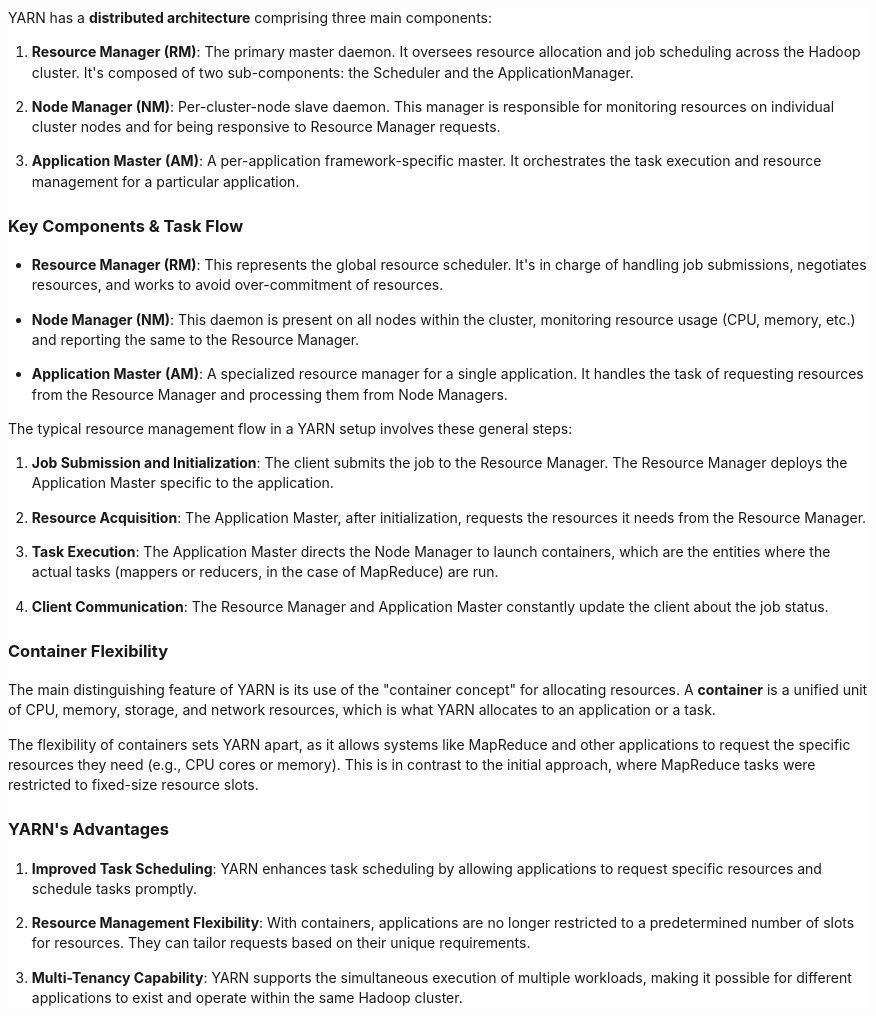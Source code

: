 YARN has a **distributed architecture** comprising three main components:

1. **Resource Manager (RM)**: The primary master daemon. It oversees resource allocation and job scheduling across the Hadoop cluster. It's composed of two sub-components: the Scheduler and the ApplicationManager.

2. **Node Manager (NM)**: Per-cluster-node slave daemon. This manager is responsible for monitoring resources on individual cluster nodes and for being responsive to Resource Manager requests.

3. **Application Master (AM)**: A per-application framework-specific master. It orchestrates the task execution and resource management for a particular application.

### Key Components & Task Flow

- **Resource Manager (RM)**: This represents the global resource scheduler. It's in charge of handling job submissions, negotiates resources, and works to avoid over-commitment of resources.

- **Node Manager (NM)**: This daemon is present on all nodes within the cluster, monitoring resource usage (CPU, memory, etc.) and reporting the same to the Resource Manager.

- **Application Master (AM)**: A specialized resource manager for a single application. It handles the task of requesting resources from the Resource Manager and processing them from Node Managers.

The typical resource management flow in a YARN setup involves these general steps:

1. **Job Submission and Initialization**: The client submits the job to the Resource Manager. The Resource Manager deploys the Application Master specific to the application.

2. **Resource Acquisition**: The Application Master, after initialization, requests the resources it needs from the Resource Manager.

3. **Task Execution**: The Application Master directs the Node Manager to launch containers, which are the entities where the actual tasks (mappers or reducers, in the case of MapReduce) are run.

4. **Client Communication**: The Resource Manager and Application Master constantly update the client about the job status.

### Container Flexibility

The main distinguishing feature of YARN is its use of the "container concept" for allocating resources. A **container** is a unified unit of CPU, memory, storage, and network resources, which is what YARN allocates to an application or a task.

The flexibility of containers sets YARN apart, as it allows systems like MapReduce and other applications to request the specific resources they need (e.g., CPU cores or memory). This is in contrast to the initial approach, where MapReduce tasks were restricted to fixed-size resource slots.

### YARN's Advantages

1. **Improved Task Scheduling**: YARN enhances task scheduling by allowing applications to request specific resources and schedule tasks promptly.

2. **Resource Management Flexibility**: With containers, applications are no longer restricted to a predetermined number of slots for resources. They can tailor requests based on their unique requirements.

3. **Multi-Tenancy Capability**: YARN supports the simultaneous execution of multiple workloads, making it possible for different applications to exist and operate within the same Hadoop cluster.
